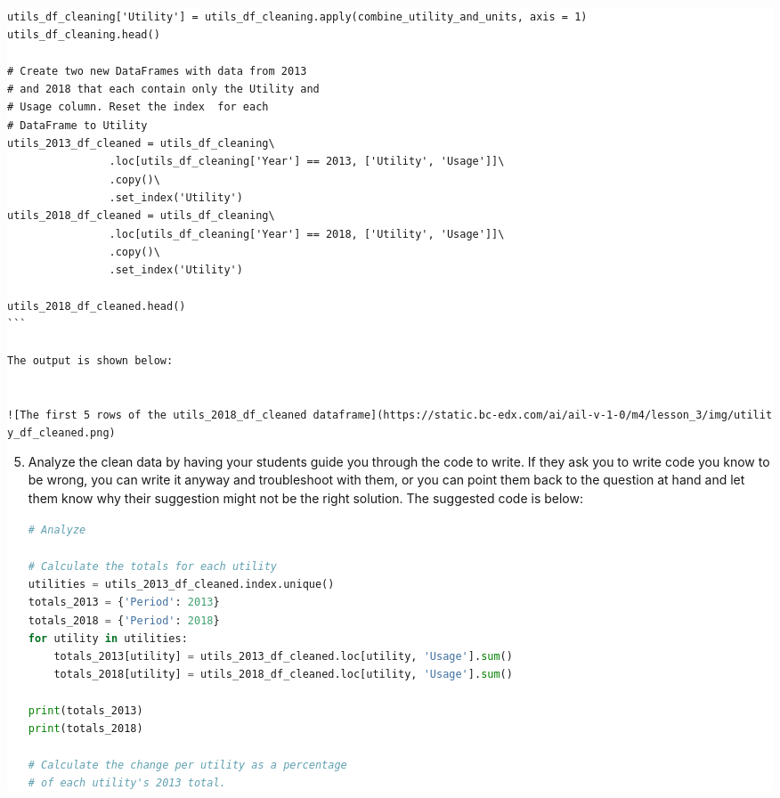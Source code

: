     utils_df_cleaning['Utility'] = utils_df_cleaning.apply(combine_utility_and_units, axis = 1)
    utils_df_cleaning.head()

    # Create two new DataFrames with data from 2013
    # and 2018 that each contain only the Utility and 
    # Usage column. Reset the index  for each 
    # DataFrame to Utility
    utils_2013_df_cleaned = utils_df_cleaning\
                    .loc[utils_df_cleaning['Year'] == 2013, ['Utility', 'Usage']]\
                    .copy()\
                    .set_index('Utility')
    utils_2018_df_cleaned = utils_df_cleaning\
                    .loc[utils_df_cleaning['Year'] == 2018, ['Utility', 'Usage']]\
                    .copy()\
                    .set_index('Utility')

    utils_2018_df_cleaned.head()
    ```

    The output is shown below:


    ![The first 5 rows of the utils_2018_df_cleaned dataframe](https://static.bc-edx.com/ai/ail-v-1-0/m4/lesson_3/img/utility_df_cleaned.png)

5. Analyze the clean data by having your students guide you through the code to write. If they ask you to write code you know to be wrong, you can write it anyway and troubleshoot with them, or you can point them back to the question at hand and let them know why their suggestion might not be the right solution. The suggested code is below:

    ```python
    # Analyze

    # Calculate the totals for each utility
    utilities = utils_2013_df_cleaned.index.unique()
    totals_2013 = {'Period': 2013}
    totals_2018 = {'Period': 2018}
    for utility in utilities:
        totals_2013[utility] = utils_2013_df_cleaned.loc[utility, 'Usage'].sum()
        totals_2018[utility] = utils_2018_df_cleaned.loc[utility, 'Usage'].sum()

    print(totals_2013)
    print(totals_2018)

    # Calculate the change per utility as a percentage
    # of each utility's 2013 total.
